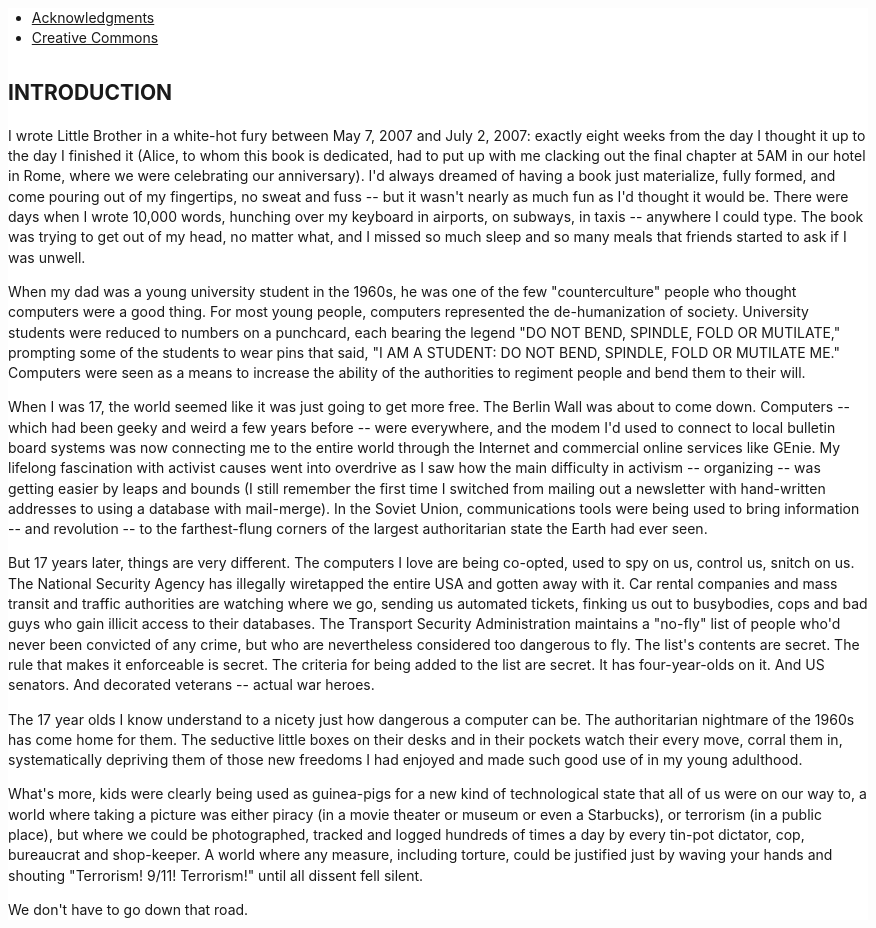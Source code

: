 - [Acknowledgments](#acknowledgments)
- [Creative Commons](creative-commons)

## INTRODUCTION

I wrote Little Brother in a white-hot fury between May 7, 2007 and July 2, 2007: exactly eight weeks from the day I thought it up to the day I finished it (Alice, to whom this book is dedicated, had to put up with me clacking out the final chapter at 5AM in our hotel in Rome, where we were celebrating our anniversary). I'd always dreamed of having a book just materialize, fully formed, and come pouring out of my fingertips, no sweat and fuss -- but it wasn't nearly as much fun as I'd thought it would be. There were days when I wrote 10,000 words, hunching over my keyboard in airports, on subways, in taxis -- anywhere I could type. The book was trying to get out of my head, no matter what, and I missed so much sleep and so many meals that friends started to ask if I was unwell.

When my dad was a young university student in the 1960s, he was one of the few "counterculture" people who thought computers were a good thing. For most young people, computers represented the de-humanization of society. University students were reduced to numbers on a punchcard, each bearing the legend "DO NOT BEND, SPINDLE, FOLD OR MUTILATE," prompting some of the students to wear pins that said, "I AM A STUDENT: DO NOT BEND, SPINDLE, FOLD OR MUTILATE ME." Computers were seen as a means to increase the ability of the authorities to regiment people and bend them to their will.

When I was 17, the world seemed like it was just going to get more free. The Berlin Wall was about to come down. Computers -- which had been geeky and weird a few years before -- were everywhere, and the modem I'd used to connect to local bulletin board systems was now connecting me to the entire world through the Internet and commercial online services like GEnie. My lifelong fascination with activist causes went into overdrive as I saw how the main difficulty in activism -- organizing -- was getting easier by leaps and bounds (I still remember the first time I switched from mailing out a newsletter with hand-written addresses to using a database with mail-merge). In the Soviet Union, communications tools were being used to bring information -- and revolution -- to the farthest-flung corners of the largest authoritarian state the Earth had ever seen.

But 17 years later, things are very different. The computers I love are being co-opted, used to spy on us, control us, snitch on us. The National Security Agency has illegally wiretapped the entire USA and gotten away with it. Car rental companies and mass transit and traffic authorities are watching where we go, sending us automated tickets, finking us out to busybodies, cops and bad guys who gain illicit access to their databases. The Transport Security Administration maintains a "no-fly" list of people who'd never been convicted of any crime, but who are nevertheless considered too dangerous to fly. The list's contents are secret. The rule that makes it enforceable is secret. The criteria for being added to the list are secret. It has four-year-olds on it. And US senators. And decorated veterans -- actual war heroes.

The 17 year olds I know understand to a nicety just how dangerous a computer can be. The authoritarian nightmare of the 1960s has come home for them. The seductive little boxes on their desks and in their pockets watch their every move, corral them in, systematically depriving them of those new freedoms I had enjoyed and made such good use of in my young adulthood.

What's more, kids were clearly being used as guinea-pigs for a new kind of technological state that all of us were on our way to, a world where taking a picture was either piracy (in a movie theater or museum or even a Starbucks), or terrorism (in a public place), but where we could be photographed, tracked and logged hundreds of times a day by every tin-pot dictator, cop, bureaucrat and shop-keeper. A world where any measure, including torture, could be justified just by waving your hands and shouting "Terrorism! 9/11! Terrorism!" until all dissent fell silent.

We don't have to go down that road.
